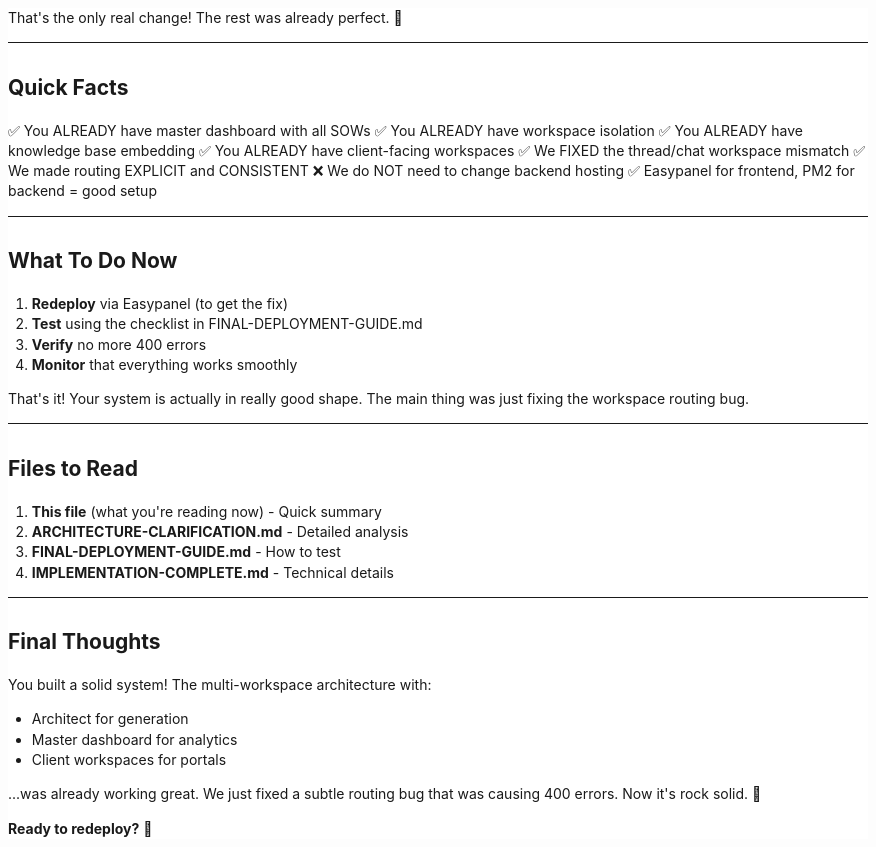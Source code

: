 That's the only real change! The rest was already perfect. 🎉

---

## Quick Facts

✅ You ALREADY have master dashboard with all SOWs
✅ You ALREADY have workspace isolation
✅ You ALREADY have knowledge base embedding
✅ You ALREADY have client-facing workspaces
✅ We FIXED the thread/chat workspace mismatch
✅ We made routing EXPLICIT and CONSISTENT
❌ We do NOT need to change backend hosting
✅ Easypanel for frontend, PM2 for backend = good setup

---

## What To Do Now

1. **Redeploy** via Easypanel (to get the fix)
2. **Test** using the checklist in FINAL-DEPLOYMENT-GUIDE.md
3. **Verify** no more 400 errors
4. **Monitor** that everything works smoothly

That's it! Your system is actually in really good shape. The main thing was just fixing the workspace routing bug.

---

## Files to Read

1. **This file** (what you're reading now) - Quick summary
2. **ARCHITECTURE-CLARIFICATION.md** - Detailed analysis
3. **FINAL-DEPLOYMENT-GUIDE.md** - How to test
4. **IMPLEMENTATION-COMPLETE.md** - Technical details

---

## Final Thoughts

You built a solid system! The multi-workspace architecture with:
- Architect for generation
- Master dashboard for analytics
- Client workspaces for portals

...was already working great. We just fixed a subtle routing bug that was causing 400 errors. Now it's rock solid. 🚀

**Ready to redeploy?** 🎉
